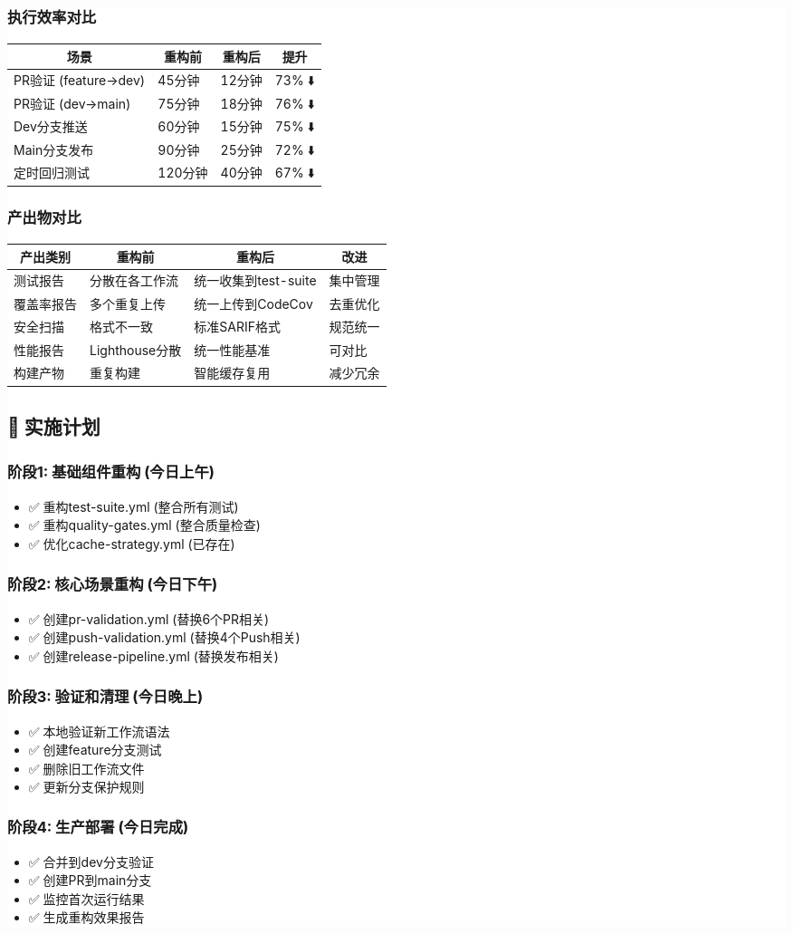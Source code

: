 ### 执行效率对比

| 场景                 | 重构前  | 重构后 | 提升   |
| -------------------- | ------- | ------ | ------ |
| PR验证 (feature→dev) | 45分钟  | 12分钟 | 73% ⬇️ |
| PR验证 (dev→main)    | 75分钟  | 18分钟 | 76% ⬇️ |
| Dev分支推送          | 60分钟  | 15分钟 | 75% ⬇️ |
| Main分支发布         | 90分钟  | 25分钟 | 72% ⬇️ |
| 定时回归测试         | 120分钟 | 40分钟 | 67% ⬇️ |

### 产出物对比

| 产出类别   | 重构前         | 重构后               | 改进     |
| ---------- | -------------- | -------------------- | -------- |
| 测试报告   | 分散在各工作流 | 统一收集到test-suite | 集中管理 |
| 覆盖率报告 | 多个重复上传   | 统一上传到CodeCov    | 去重优化 |
| 安全扫描   | 格式不一致     | 标准SARIF格式        | 规范统一 |
| 性能报告   | Lighthouse分散 | 统一性能基准         | 可对比   |
| 构建产物   | 重复构建       | 智能缓存复用         | 减少冗余 |

## 🔧 实施计划

### 阶段1: 基础组件重构 (今日上午)

- ✅ 重构test-suite.yml (整合所有测试)
- ✅ 重构quality-gates.yml (整合质量检查)
- ✅ 优化cache-strategy.yml (已存在)

### 阶段2: 核心场景重构 (今日下午)

- ✅ 创建pr-validation.yml (替换6个PR相关)
- ✅ 创建push-validation.yml (替换4个Push相关)
- ✅ 创建release-pipeline.yml (替换发布相关)

### 阶段3: 验证和清理 (今日晚上)

- ✅ 本地验证新工作流语法
- ✅ 创建feature分支测试
- ✅ 删除旧工作流文件
- ✅ 更新分支保护规则

### 阶段4: 生产部署 (今日完成)

- ✅ 合并到dev分支验证
- ✅ 创建PR到main分支
- ✅ 监控首次运行结果
- ✅ 生成重构效果报告
